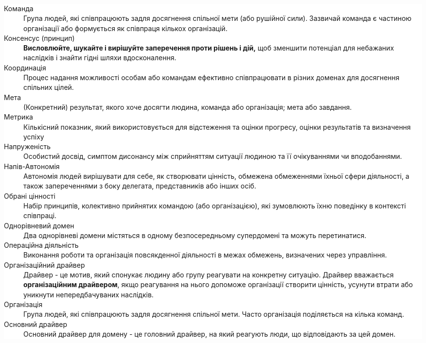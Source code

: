 <dt id="entry-team">Команда</dt>
<dd>Група людей, які співпрацюють задля досягнення спільної мети (або рушійної сили). Зазвичай команда є частиною організації або формується як співпраця кількох організацій.</dd>


<dt id="entry-consent">Консенсус (принцип)</dt>
<dd><strong>Висловлюйте, шукайте і вирішуйте заперечення проти рішень і дій,</strong> щоб зменшити потенціал для небажаних наслідків і знайти гідні шляхи вдосконалення.</dd>


<dt id="entry-coordination">Координація</dt>
<dd>Процес надання можливості особам або командам ефективно співпрацювати в різних доменах для досягнення спільних цілей.</dd>


<dt id="entry-objective">Мета</dt>
<dd>(Конкретний) результат, якого хоче досягти людина, команда або організація; мета або завдання.</dd>


<dt id="entry-metric">Метрика</dt>
<dd>Кількісний показник, який використовується для відстеження та оцінки прогресу, оцінки результатів та визначення успіху</dd>


<dt id="entry-tension">Напруженість</dt>
<dd>Особистий досвід, симптом дисонансу між сприйняттям ситуації людиною та її очікуваннями чи вподобаннями.</dd>


<dt id="entry-semi-autonomy">Напів-Автономія</dt>
<dd>Автономія людей вирішувати для себе, як створювати цінність, обмежена обмеженнями їхньої сфери діяльності, а також запереченнями з боку делегата, представників або інших осіб.</dd>


<dt id="entry-chosen-values">Обрані цінності</dt>
<dd>Набір принципів, колективно прийнятих командою (або організацією), які зумовлюють їхню поведінку в контексті співпраці.</dd>


<dt id="entry-peer-domain">Однорівневий домен</dt>
<dd>Два однорівневі домени містяться в одному безпосередньому супердомені та можуть перетинатися.</dd>


<dt id="entry-operations">Операційна діяльність</dt>
<dd>Виконання роботи та організація повсякденної діяльності в межах обмежень, визначених через управління.</dd>


<dt id="entry-organizational-driver">Організаційний драйвер</dt>
<dd>Драйвер - це мотив, який спонукає людину або групу реагувати на конкретну ситуацію. Драйвер вважається <strong>організаційним драйвером</strong>, якщо реагування на нього допоможе організації створити цінність, усунути втрати або уникнути непередбачуваних наслідків.</dd>


<dt id="entry-organization">Організація</dt>
<dd>Група людей, які співпрацюють задля досягнення спільної мети. Часто організація поділяється на кілька команд.</dd>


<dt id="entry-primary-driver">Основний драйвер</dt>
<dd>Основний драйвер для домену - це головний драйвер, на який реагують люди, що відповідають за цей домен.</dd>
